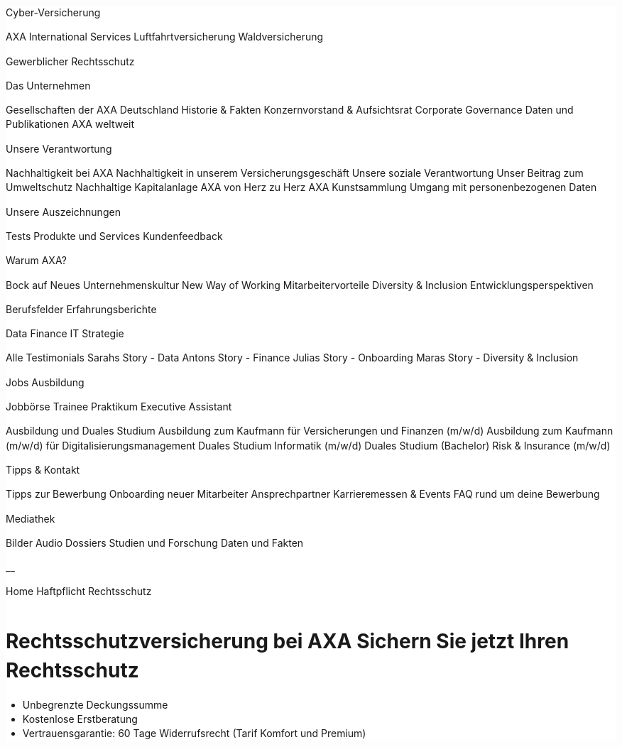 Cyber-Versicherung

AXA International Services Luftfahrtversicherung Waldversicherung

Gewerblicher Rechtsschutz

Das Unternehmen

Gesellschaften der AXA Deutschland Historie & Fakten Konzernvorstand &
Aufsichtsrat Corporate Governance Daten und Publikationen AXA weltweit

Unsere Verantwortung

Nachhaltigkeit bei AXA Nachhaltigkeit in unserem Versicherungsgeschäft Unsere
soziale Verantwortung Unser Beitrag zum Umweltschutz Nachhaltige Kapitalanlage
AXA von Herz zu Herz AXA Kunstsammlung Umgang mit personenbezogenen Daten

Unsere Auszeichnungen

Tests Produkte und Services Kundenfeedback

Warum AXA?

Bock auf Neues Unternehmenskultur New Way of Working Mitarbeitervorteile
Diversity & Inclusion Entwicklungsperspektiven

Berufsfelder Erfahrungsberichte

Data Finance IT Strategie

Alle Testimonials Sarahs Story - Data Antons Story - Finance Julias Story -
Onboarding Maras Story - Diversity & Inclusion

Jobs Ausbildung

Jobbörse Trainee Praktikum Executive Assistant

Ausbildung und Duales Studium Ausbildung zum Kaufmann für Versicherungen und
Finanzen (m/w/d) Ausbildung zum Kaufmann (m/w/d) für
Digitalisierungsmanagement Duales Studium Informatik (m/w/d) Duales Studium
(Bachelor) Risk & Insurance (m/w/d)

Tipps & Kontakt

Tipps zur Bewerbung Onboarding neuer Mitarbeiter Ansprechpartner
Karrieremessen & Events FAQ rund um deine Bewerbung

Mediathek

Bilder Audio Dossiers Studien und Forschung Daten und Fakten

__

Home  Haftpflicht  Rechtsschutz

#  Rechtsschutzversicherung bei AXA Sichern Sie jetzt Ihren Rechtsschutz

  * Unbegrenzte Deckungssumme
  * Kostenlose Erstberatung
  * Vertrauensgarantie: 60 Tage Widerrufsrecht (Tarif Komfort und Premium)
